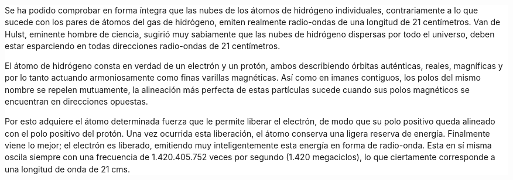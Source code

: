 Se ha podido comprobar en forma íntegra que las nubes de los átomos de hidrógeno individuales, contrariamente a lo que sucede con los pares de átomos del gas de hidrógeno, emiten realmente radio-ondas de una longitud de 21 centímetros. Van de Hulst, eminente hombre de ciencia, sugirió muy sabiamente que las nubes de hidrógeno dispersas por todo el universo, deben estar esparciendo en todas direcciones radio-ondas de 21 centímetros.

El átomo de hidrógeno consta en verdad de un electrón y un protón, ambos describiendo órbitas auténticas, reales, magníficas y por lo tanto actuando armoniosamente como finas varillas magnéticas. Así como en imanes contiguos, los polos del mismo nombre se repelen mutuamente, la alineación más perfecta de estas partículas sucede cuando sus polos magnéticos se encuentran en direcciones opuestas.

Por esto adquiere el átomo determinada fuerza que le permite liberar el electrón, de modo que su polo positivo queda alineado con el polo positivo del protón. Una vez ocurrida esta liberación, el átomo conserva una ligera reserva de energía. Finalmente viene lo mejor; el electrón es liberado, emitiendo muy inteligentemente esta energía en forma de radio-onda. Esta en sí misma oscila siempre con una frecuencia de 1.420.405.752 veces por segundo (1.420 megaciclos), lo que ciertamente corresponde a una longitud de onda de 21 cms.


